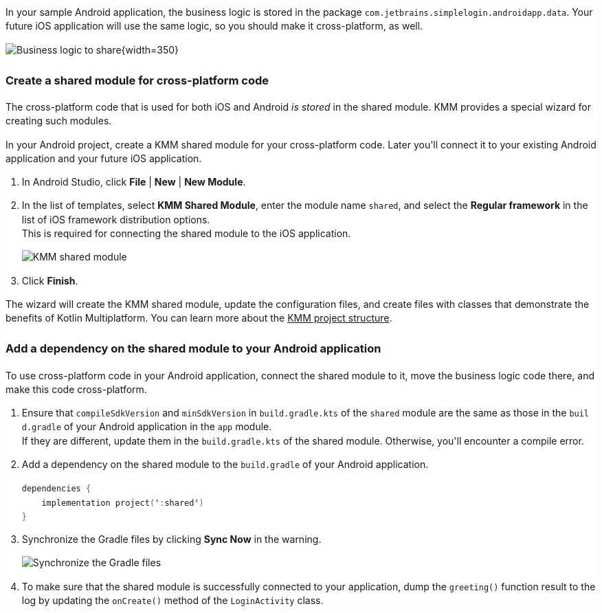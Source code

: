 In your sample Android application, the business logic is stored in the package `com.jetbrains.simplelogin.androidapp.data`.
Your future iOS application will use the same logic, so you should make it cross-platform, as well.

![Business logic to share](business-logic-to-share.png){width=350}

### Create a shared module for cross-platform code

The cross-platform code that is used for both iOS and Android _is stored_ in the shared module.
KMM provides a special wizard for creating such modules.

In your Android project, create a KMM shared module for your cross-platform code. Later you'll connect it to your existing Android application and your future iOS application.

1. In Android Studio, click **File** | **New** | **New Module**.

2. In the list of templates, select **KMM Shared Module**, enter the module name `shared`, and select the 
   **Regular framework** in the list of iOS framework distribution options.  
   This is required for connecting the shared module to the iOS application.

   ![KMM shared module](kmm-module-wizard.png)

3. Click **Finish**.

The wizard will create the KMM shared module, update the configuration files, and create files with classes that demonstrate the benefits of Kotlin Multiplatform.
You can learn more about the [KMM project structure](kmm-understand-project-structure.md).

### Add a dependency on the shared module to your Android application

To use cross-platform code in your Android application, connect the shared module to it, move the business logic code there, and make this code cross-platform.

1. Ensure that `compileSdkVersion` and `minSdkVersion` in `build.gradle.kts` of the `shared` module are the same as those in the `build.gradle` of your Android application in the `app` module.  
   If they are different, update them in the `build.gradle.kts` of the shared module. Otherwise, you'll encounter a compile error.

2. Add a dependency on the shared module to the `build.gradle` of your Android application.

    ```kotlin
    dependencies {
        implementation project(':shared')
    }
    ```

3. Synchronize the Gradle files by clicking **Sync Now** in the warning.

   ![Synchronize the Gradle files](gradle-sync.png)

4. To make sure that the shared module is successfully connected to your application, dump the `greeting()` function result to the log
   by updating the `onCreate()` method of the `LoginActivity` class.
